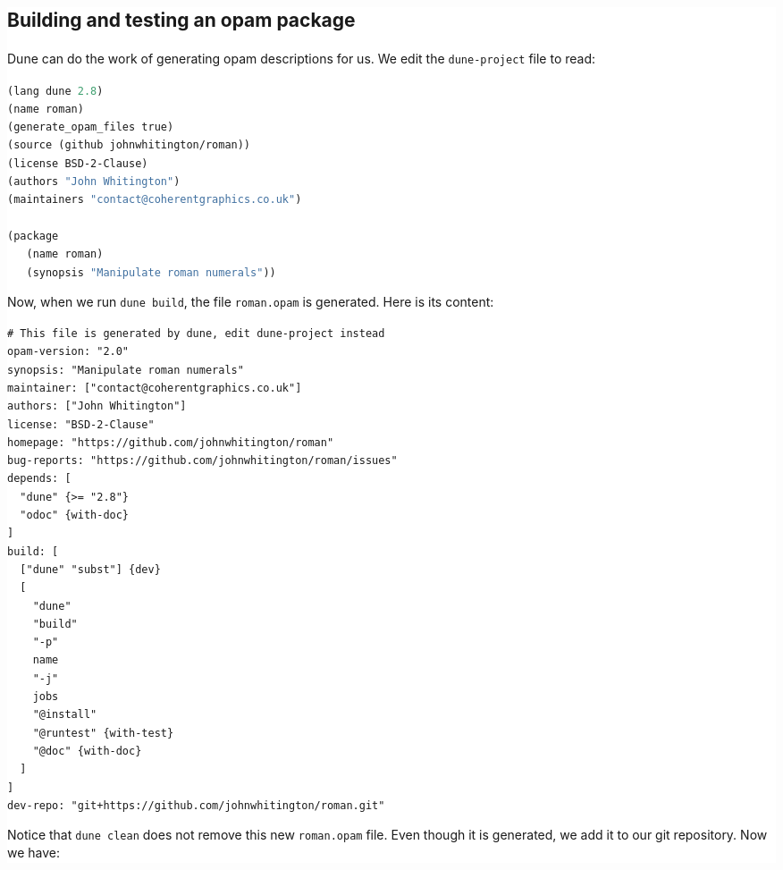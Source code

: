 ## Building and testing an opam package

Dune can do the work of generating opam descriptions for us. We edit the
`dune-project` file to read:

```scheme
(lang dune 2.8)
(name roman)
(generate_opam_files true)
(source (github johnwhitington/roman))
(license BSD-2-Clause)
(authors "John Whitington")
(maintainers "contact@coherentgraphics.co.uk")

(package
   (name roman)
   (synopsis "Manipulate roman numerals"))
```

Now, when we run `dune build`, the file `roman.opam` is generated. Here is its content:

```
# This file is generated by dune, edit dune-project instead
opam-version: "2.0"
synopsis: "Manipulate roman numerals"
maintainer: ["contact@coherentgraphics.co.uk"]
authors: ["John Whitington"]
license: "BSD-2-Clause"
homepage: "https://github.com/johnwhitington/roman"
bug-reports: "https://github.com/johnwhitington/roman/issues"
depends: [
  "dune" {>= "2.8"}
  "odoc" {with-doc}
]
build: [
  ["dune" "subst"] {dev}
  [
    "dune"
    "build"
    "-p"
    name
    "-j"
    jobs
    "@install"
    "@runtest" {with-test}
    "@doc" {with-doc}
  ]
]
dev-repo: "git+https://github.com/johnwhitington/roman.git"
```

Notice that `dune clean` does not remove this new `roman.opam` file. Even
though it is generated, we add it to our git repository. Now we have:
